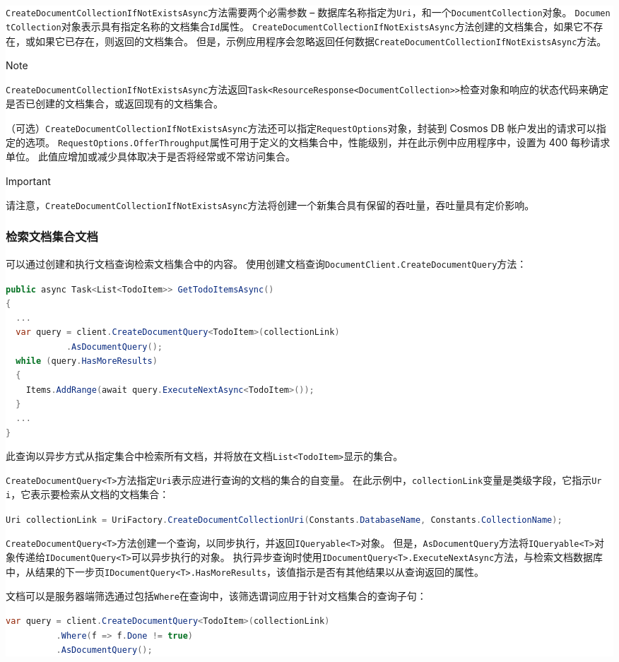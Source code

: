 `CreateDocumentCollectionIfNotExistsAsync`方法需要两个必需参数 – 数据库名称指定为`Uri`，和一个`DocumentCollection`对象。 `DocumentCollection`对象表示具有指定名称的文档集合`Id`属性。 `CreateDocumentCollectionIfNotExistsAsync`方法创建的文档集合，如果它不存在，或如果它已存在，则返回的文档集合。 但是，示例应用程序会忽略返回任何数据`CreateDocumentCollectionIfNotExistsAsync`方法。

> [!NOTE]
> `CreateDocumentCollectionIfNotExistsAsync`方法返回`Task<ResourceResponse<DocumentCollection>>`检查对象和响应的状态代码来确定是否已创建的文档集合，或返回现有的文档集合。

（可选）`CreateDocumentCollectionIfNotExistsAsync`方法还可以指定`RequestOptions`对象，封装到 Cosmos DB 帐户发出的请求可以指定的选项。 `RequestOptions.OfferThroughput`属性可用于定义的文档集合中，性能级别，并在此示例中应用程序中，设置为 400 每秒请求单位。 此值应增加或减少具体取决于是否将经常或不常访问集合。

> [!IMPORTANT]
> 请注意，`CreateDocumentCollectionIfNotExistsAsync`方法将创建一个新集合具有保留的吞吐量，吞吐量具有定价影响。

<a name="document_query" />

### <a name="retrieving-document-collection-documents"></a>检索文档集合文档

可以通过创建和执行文档查询检索文档集合中的内容。 使用创建文档查询`DocumentClient.CreateDocumentQuery`方法：

```csharp
public async Task<List<TodoItem>> GetTodoItemsAsync()
{
  ...
  var query = client.CreateDocumentQuery<TodoItem>(collectionLink)
            .AsDocumentQuery();
  while (query.HasMoreResults)
  {
    Items.AddRange(await query.ExecuteNextAsync<TodoItem>());
  }
  ...
}
```

此查询以异步方式从指定集合中检索所有文档，并将放在文档`List<TodoItem>`显示的集合。

`CreateDocumentQuery<T>`方法指定`Uri`表示应进行查询的文档的集合的自变量。 在此示例中，`collectionLink`变量是类级字段，它指示`Uri`，它表示要检索从文档的文档集合：

```csharp
Uri collectionLink = UriFactory.CreateDocumentCollectionUri(Constants.DatabaseName, Constants.CollectionName);
```

`CreateDocumentQuery<T>`方法创建一个查询，以同步执行，并返回`IQueryable<T>`对象。 但是，`AsDocumentQuery`方法将`IQueryable<T>`对象传递给`IDocumentQuery<T>`可以异步执行的对象。 执行异步查询时使用`IDocumentQuery<T>.ExecuteNextAsync`方法，与检索文档数据库中，从结果的下一步页`IDocumentQuery<T>.HasMoreResults`，该值指示是否有其他结果以从查询返回的属性。

文档可以是服务器端筛选通过包括`Where`在查询中，该筛选谓词应用于针对文档集合的查询子句：

```csharp
var query = client.CreateDocumentQuery<TodoItem>(collectionLink)
          .Where(f => f.Done != true)
          .AsDocumentQuery();
```
